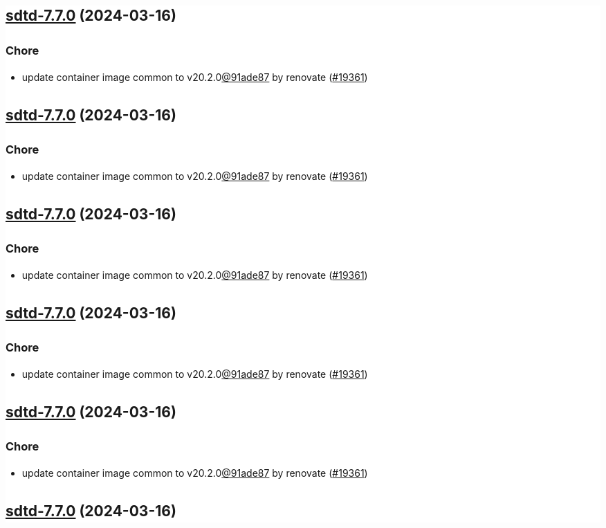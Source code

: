 ## [sdtd-7.7.0](https://github.com/truecharts/charts/compare/sdtd-7.6.0...sdtd-7.7.0) (2024-03-16)

### Chore



- update container image common to v20.2.0[@91ade87](https://github.com/91ade87) by renovate ([#19361](https://github.com/truecharts/charts/issues/19361))


## [sdtd-7.7.0](https://github.com/truecharts/charts/compare/sdtd-7.6.0...sdtd-7.7.0) (2024-03-16)

### Chore



- update container image common to v20.2.0[@91ade87](https://github.com/91ade87) by renovate ([#19361](https://github.com/truecharts/charts/issues/19361))


## [sdtd-7.7.0](https://github.com/truecharts/charts/compare/sdtd-7.6.0...sdtd-7.7.0) (2024-03-16)

### Chore



- update container image common to v20.2.0[@91ade87](https://github.com/91ade87) by renovate ([#19361](https://github.com/truecharts/charts/issues/19361))


## [sdtd-7.7.0](https://github.com/truecharts/charts/compare/sdtd-7.6.0...sdtd-7.7.0) (2024-03-16)

### Chore



- update container image common to v20.2.0[@91ade87](https://github.com/91ade87) by renovate ([#19361](https://github.com/truecharts/charts/issues/19361))


## [sdtd-7.7.0](https://github.com/truecharts/charts/compare/sdtd-7.6.0...sdtd-7.7.0) (2024-03-16)

### Chore



- update container image common to v20.2.0[@91ade87](https://github.com/91ade87) by renovate ([#19361](https://github.com/truecharts/charts/issues/19361))


## [sdtd-7.7.0](https://github.com/truecharts/charts/compare/sdtd-7.6.0...sdtd-7.7.0) (2024-03-16)

